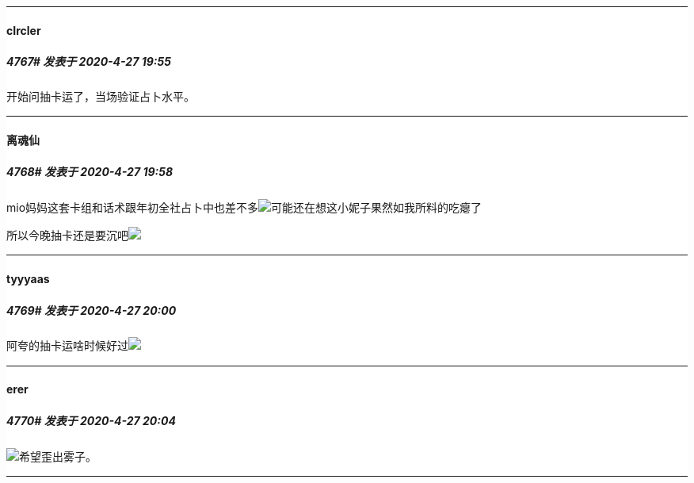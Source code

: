 *****

####  cIrcler  
##### 4767#       发表于 2020-4-27 19:55




开始问抽卡运了，当场验证占卜水平。







*****

####  离魂仙  
##### 4768#       发表于 2020-4-27 19:58




mio妈妈这套卡组和话术跟年初全社占卜中也差不多<img src="https://static.saraba1st.com/image/smiley/face2017/053.png" referrerpolicy="no-referrer">可能还在想这小妮子果然如我所料的吃瘪了

所以今晚抽卡还是要沉吧<img src="https://static.saraba1st.com/image/smiley/face2017/067.png" referrerpolicy="no-referrer">







*****

####  tyyyaas  
##### 4769#       发表于 2020-4-27 20:00




阿夸的抽卡运啥时候好过<img src="https://static.saraba1st.com/image/smiley/face2017/067.png" referrerpolicy="no-referrer">







*****

####  erer  
##### 4770#       发表于 2020-4-27 20:04



<img src="https://static.saraba1st.com/image/smiley/face2017/072.png" referrerpolicy="no-referrer">希望歪出雾子。







*****

